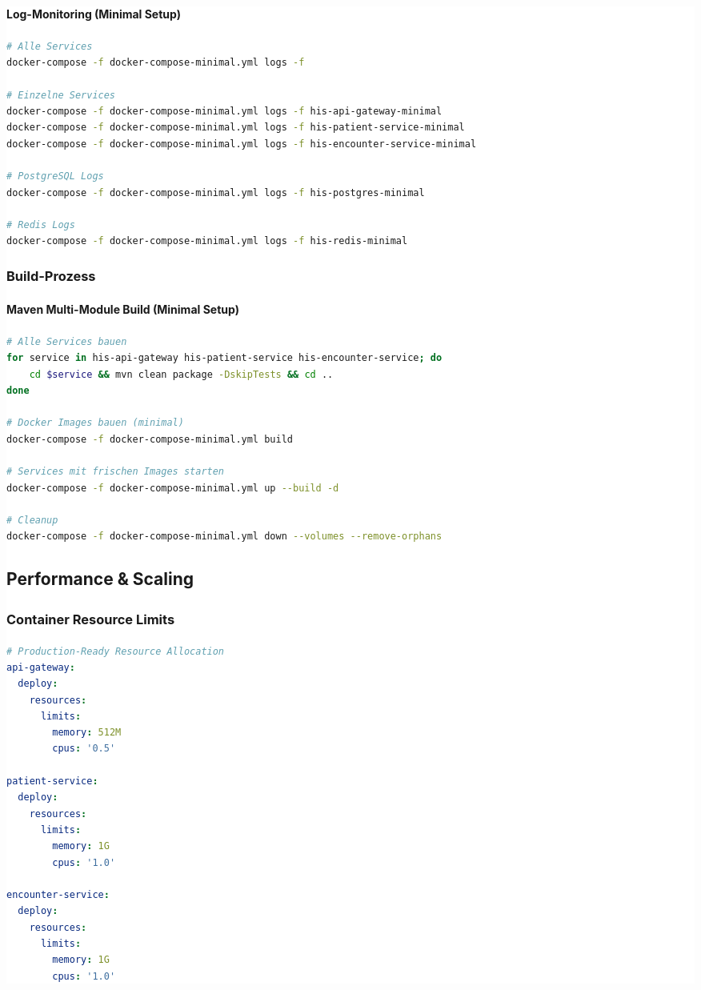 #### Log-Monitoring (Minimal Setup)
```bash
# Alle Services
docker-compose -f docker-compose-minimal.yml logs -f

# Einzelne Services
docker-compose -f docker-compose-minimal.yml logs -f his-api-gateway-minimal
docker-compose -f docker-compose-minimal.yml logs -f his-patient-service-minimal
docker-compose -f docker-compose-minimal.yml logs -f his-encounter-service-minimal

# PostgreSQL Logs
docker-compose -f docker-compose-minimal.yml logs -f his-postgres-minimal

# Redis Logs
docker-compose -f docker-compose-minimal.yml logs -f his-redis-minimal
```

### Build-Prozess

#### Maven Multi-Module Build (Minimal Setup)
```bash
# Alle Services bauen
for service in his-api-gateway his-patient-service his-encounter-service; do
    cd $service && mvn clean package -DskipTests && cd ..
done

# Docker Images bauen (minimal)
docker-compose -f docker-compose-minimal.yml build

# Services mit frischen Images starten
docker-compose -f docker-compose-minimal.yml up --build -d

# Cleanup
docker-compose -f docker-compose-minimal.yml down --volumes --remove-orphans
```

## Performance & Scaling

### Container Resource Limits
```yaml
# Production-Ready Resource Allocation
api-gateway:
  deploy:
    resources:
      limits:
        memory: 512M
        cpus: '0.5'

patient-service:
  deploy:
    resources:
      limits:
        memory: 1G
        cpus: '1.0'

encounter-service:
  deploy:
    resources:
      limits:
        memory: 1G  
        cpus: '1.0'
```
